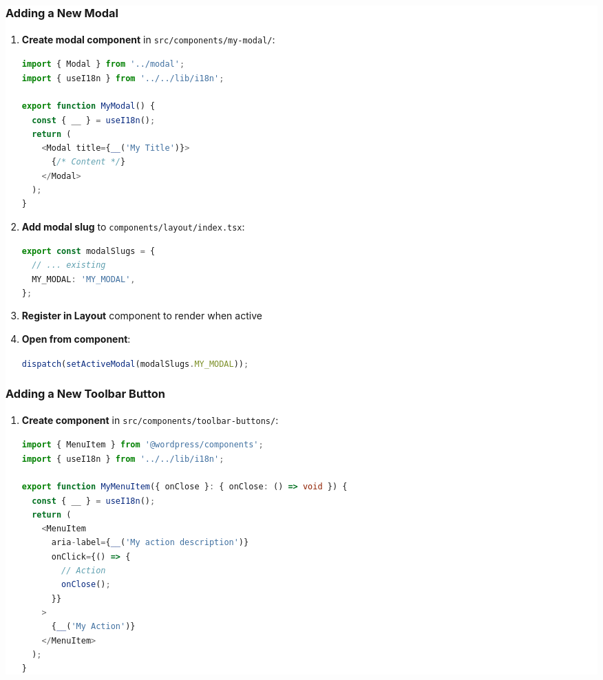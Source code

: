 ### Adding a New Modal

1. **Create modal component** in `src/components/my-modal/`:
   ```typescript
   import { Modal } from '../modal';
   import { useI18n } from '../../lib/i18n';

   export function MyModal() {
     const { __ } = useI18n();
     return (
       <Modal title={__('My Title')}>
         {/* Content */}
       </Modal>
     );
   }
   ```

2. **Add modal slug** to `components/layout/index.tsx`:
   ```typescript
   export const modalSlugs = {
     // ... existing
     MY_MODAL: 'MY_MODAL',
   };
   ```

3. **Register in Layout** component to render when active

4. **Open from component**:
   ```typescript
   dispatch(setActiveModal(modalSlugs.MY_MODAL));
   ```

### Adding a New Toolbar Button

1. **Create component** in `src/components/toolbar-buttons/`:
   ```typescript
   import { MenuItem } from '@wordpress/components';
   import { useI18n } from '../../lib/i18n';

   export function MyMenuItem({ onClose }: { onClose: () => void }) {
     const { __ } = useI18n();
     return (
       <MenuItem
         aria-label={__('My action description')}
         onClick={() => {
           // Action
           onClose();
         }}
       >
         {__('My Action')}
       </MenuItem>
     );
   }
   ```
